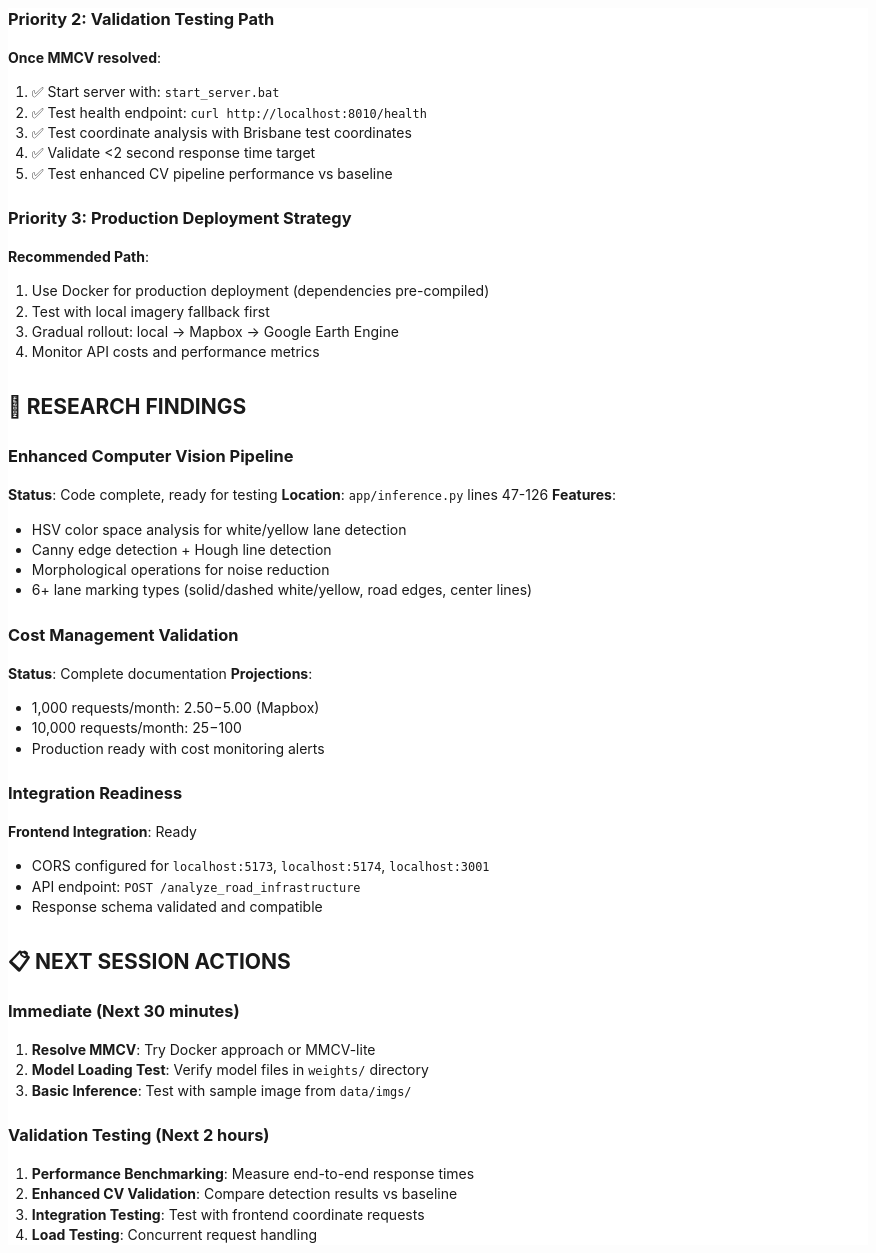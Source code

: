 ### Priority 2: Validation Testing Path
**Once MMCV resolved**:
1. ✅ Start server with: `start_server.bat`
2. ✅ Test health endpoint: `curl http://localhost:8010/health`
3. ✅ Test coordinate analysis with Brisbane test coordinates
4. ✅ Validate <2 second response time target
5. ✅ Test enhanced CV pipeline performance vs baseline

### Priority 3: Production Deployment Strategy
**Recommended Path**:
1. Use Docker for production deployment (dependencies pre-compiled)
2. Test with local imagery fallback first
3. Gradual rollout: local → Mapbox → Google Earth Engine
4. Monitor API costs and performance metrics

## 🔬 RESEARCH FINDINGS

### Enhanced Computer Vision Pipeline
**Status**: Code complete, ready for testing
**Location**: `app/inference.py` lines 47-126
**Features**:
- HSV color space analysis for white/yellow lane detection
- Canny edge detection + Hough line detection
- Morphological operations for noise reduction
- 6+ lane marking types (solid/dashed white/yellow, road edges, center lines)

### Cost Management Validation
**Status**: Complete documentation
**Projections**:
- 1,000 requests/month: $2.50-$5.00 (Mapbox)
- 10,000 requests/month: $25-$100
- Production ready with cost monitoring alerts

### Integration Readiness
**Frontend Integration**: Ready
- CORS configured for `localhost:5173`, `localhost:5174`, `localhost:3001`
- API endpoint: `POST /analyze_road_infrastructure`
- Response schema validated and compatible

## 📋 NEXT SESSION ACTIONS

### Immediate (Next 30 minutes)
1. **Resolve MMCV**: Try Docker approach or MMCV-lite
2. **Model Loading Test**: Verify model files in `weights/` directory
3. **Basic Inference**: Test with sample image from `data/imgs/`

### Validation Testing (Next 2 hours)
1. **Performance Benchmarking**: Measure end-to-end response times
2. **Enhanced CV Validation**: Compare detection results vs baseline
3. **Integration Testing**: Test with frontend coordinate requests
4. **Load Testing**: Concurrent request handling
